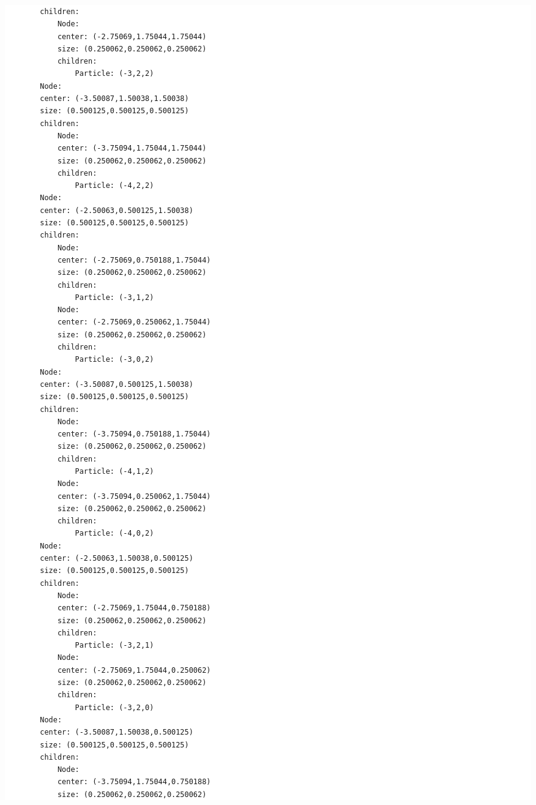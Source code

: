 			children: 
				Node:
				center: (-2.75069,1.75044,1.75044)
				size: (0.250062,0.250062,0.250062)
				children: 
					Particle: (-3,2,2)
			Node:
			center: (-3.50087,1.50038,1.50038)
			size: (0.500125,0.500125,0.500125)
			children: 
				Node:
				center: (-3.75094,1.75044,1.75044)
				size: (0.250062,0.250062,0.250062)
				children: 
					Particle: (-4,2,2)
			Node:
			center: (-2.50063,0.500125,1.50038)
			size: (0.500125,0.500125,0.500125)
			children: 
				Node:
				center: (-2.75069,0.750188,1.75044)
				size: (0.250062,0.250062,0.250062)
				children: 
					Particle: (-3,1,2)
				Node:
				center: (-2.75069,0.250062,1.75044)
				size: (0.250062,0.250062,0.250062)
				children: 
					Particle: (-3,0,2)
			Node:
			center: (-3.50087,0.500125,1.50038)
			size: (0.500125,0.500125,0.500125)
			children: 
				Node:
				center: (-3.75094,0.750188,1.75044)
				size: (0.250062,0.250062,0.250062)
				children: 
					Particle: (-4,1,2)
				Node:
				center: (-3.75094,0.250062,1.75044)
				size: (0.250062,0.250062,0.250062)
				children: 
					Particle: (-4,0,2)
			Node:
			center: (-2.50063,1.50038,0.500125)
			size: (0.500125,0.500125,0.500125)
			children: 
				Node:
				center: (-2.75069,1.75044,0.750188)
				size: (0.250062,0.250062,0.250062)
				children: 
					Particle: (-3,2,1)
				Node:
				center: (-2.75069,1.75044,0.250062)
				size: (0.250062,0.250062,0.250062)
				children: 
					Particle: (-3,2,0)
			Node:
			center: (-3.50087,1.50038,0.500125)
			size: (0.500125,0.500125,0.500125)
			children: 
				Node:
				center: (-3.75094,1.75044,0.750188)
				size: (0.250062,0.250062,0.250062)